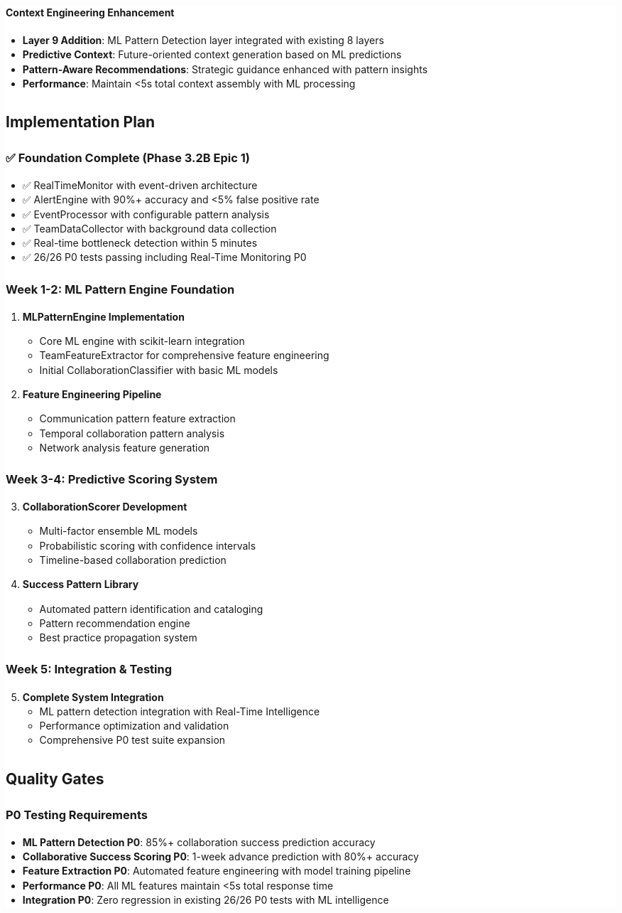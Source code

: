 #### **Context Engineering Enhancement**
- **Layer 9 Addition**: ML Pattern Detection layer integrated with existing 8 layers
- **Predictive Context**: Future-oriented context generation based on ML predictions
- **Pattern-Aware Recommendations**: Strategic guidance enhanced with pattern insights
- **Performance**: Maintain <5s total context assembly with ML processing

## Implementation Plan

### **✅ Foundation Complete (Phase 3.2B Epic 1)**
- ✅ RealTimeMonitor with event-driven architecture
- ✅ AlertEngine with 90%+ accuracy and <5% false positive rate
- ✅ EventProcessor with configurable pattern analysis
- ✅ TeamDataCollector with background data collection
- ✅ Real-time bottleneck detection within 5 minutes
- ✅ 26/26 P0 tests passing including Real-Time Monitoring P0

### **Week 1-2: ML Pattern Engine Foundation**
1. **MLPatternEngine Implementation**
   - Core ML engine with scikit-learn integration
   - TeamFeatureExtractor for comprehensive feature engineering
   - Initial CollaborationClassifier with basic ML models

2. **Feature Engineering Pipeline**
   - Communication pattern feature extraction
   - Temporal collaboration pattern analysis
   - Network analysis feature generation

### **Week 3-4: Predictive Scoring System**
3. **CollaborationScorer Development**
   - Multi-factor ensemble ML models
   - Probabilistic scoring with confidence intervals
   - Timeline-based collaboration prediction

4. **Success Pattern Library**
   - Automated pattern identification and cataloging
   - Pattern recommendation engine
   - Best practice propagation system

### **Week 5: Integration & Testing**
5. **Complete System Integration**
   - ML pattern detection integration with Real-Time Intelligence
   - Performance optimization and validation
   - Comprehensive P0 test suite expansion

## Quality Gates

### **P0 Testing Requirements**
- **ML Pattern Detection P0**: 85%+ collaboration success prediction accuracy
- **Collaborative Success Scoring P0**: 1-week advance prediction with 80%+ accuracy
- **Feature Extraction P0**: Automated feature engineering with model training pipeline
- **Performance P0**: All ML features maintain <5s total response time
- **Integration P0**: Zero regression in existing 26/26 P0 tests with ML intelligence
